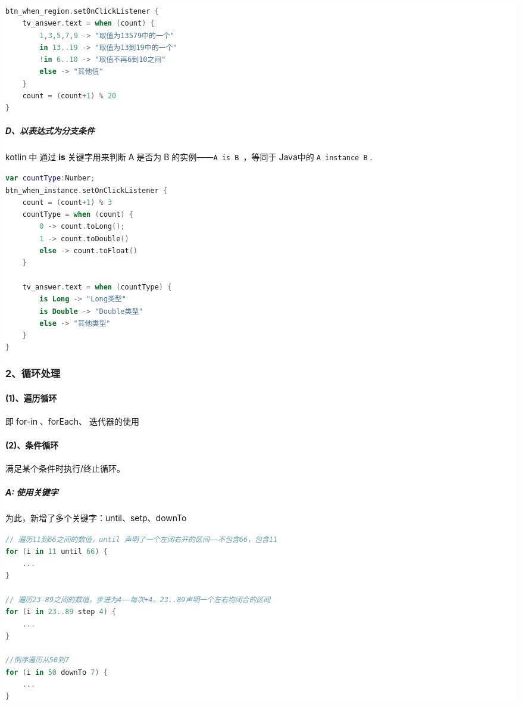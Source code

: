 ```kotlin
btn_when_region.setOnClickListener {
    tv_answer.text = when (count) {
        1,3,5,7,9 -> "取值为13579中的一个" 
        in 13..19 -> "取值为13到19中的一个" 
        !in 6..10 -> "取值不再6到10之间" 
        else -> "其他值"
    }
    count = (count+1) % 20
}
```

##### D、以表达式为分支条件

kotlin 中 通过  **is**  关键字用来判断 A 是否为 B 的实例——`A is B `，等同于 Java中的 `A instance B` .

```kotlin
var countType:Number;
btn_when_instance.setOnClickListener {
    count = (count+1) % 3
    countType = when (count) {
        0 -> count.toLong();
        1 -> count.toDouble()
        else -> count.toFloat()
    }
        
    tv_answer.text = when (countType) {
        is Long -> "Long类型"
        is Double -> "Double类型"
        else -> "其他类型"
    } 
}
```


### 2、循环处理

#### (1)、遍历循环

即 for-in 、forEach、 迭代器的使用


#### (2)、条件循环
满足某个条件时执行/终止循环。


##### A: 使用关键字

为此，新增了多个关键字：until、setp、downTo

```kotlin
// 遍历11到66之间的数值，until 声明了一个左闭右开的区间——不包含66，包含11 
for (i in 11 until 66) { 
    ...
}

// 遍历23-89之间的数值，步进为4——每次+4。23..89声明一个左右均闭合的区间
for (i in 23..89 step 4) {
    ... 
}

//倒序遍历从50到7
for (i in 50 downTo 7) {
    ...
}
```
